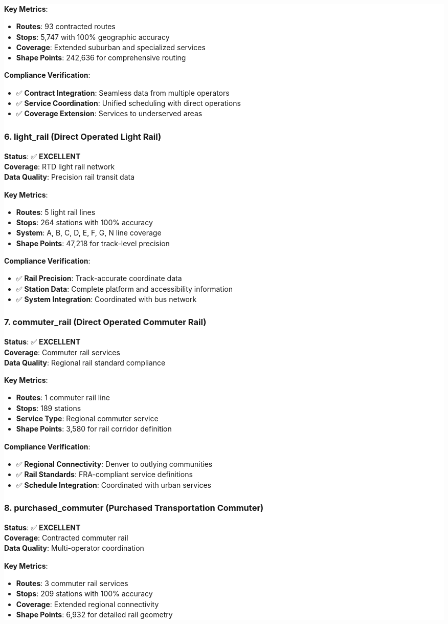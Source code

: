 **Key Metrics**:
- **Routes**: 93 contracted routes  
- **Stops**: 5,747 with 100% geographic accuracy
- **Coverage**: Extended suburban and specialized services
- **Shape Points**: 242,636 for comprehensive routing

**Compliance Verification**:
- ✅ **Contract Integration**: Seamless data from multiple operators
- ✅ **Service Coordination**: Unified scheduling with direct operations
- ✅ **Coverage Extension**: Services to underserved areas

### 6. light_rail (Direct Operated Light Rail)
**Status**: ✅ **EXCELLENT**  
**Coverage**: RTD light rail network  
**Data Quality**: Precision rail transit data

**Key Metrics**:
- **Routes**: 5 light rail lines
- **Stops**: 264 stations with 100% accuracy
- **System**: A, B, C, D, E, F, G, N line coverage
- **Shape Points**: 47,218 for track-level precision

**Compliance Verification**:
- ✅ **Rail Precision**: Track-accurate coordinate data
- ✅ **Station Data**: Complete platform and accessibility information
- ✅ **System Integration**: Coordinated with bus network

### 7. commuter_rail (Direct Operated Commuter Rail)
**Status**: ✅ **EXCELLENT**  
**Coverage**: Commuter rail services  
**Data Quality**: Regional rail standard compliance

**Key Metrics**:
- **Routes**: 1 commuter rail line
- **Stops**: 189 stations
- **Service Type**: Regional commuter service
- **Shape Points**: 3,580 for rail corridor definition

**Compliance Verification**:
- ✅ **Regional Connectivity**: Denver to outlying communities
- ✅ **Rail Standards**: FRA-compliant service definitions
- ✅ **Schedule Integration**: Coordinated with urban services

### 8. purchased_commuter (Purchased Transportation Commuter)
**Status**: ✅ **EXCELLENT**  
**Coverage**: Contracted commuter rail  
**Data Quality**: Multi-operator coordination

**Key Metrics**:
- **Routes**: 3 commuter rail services
- **Stops**: 209 stations with 100% accuracy
- **Coverage**: Extended regional connectivity
- **Shape Points**: 6,932 for detailed rail geometry
